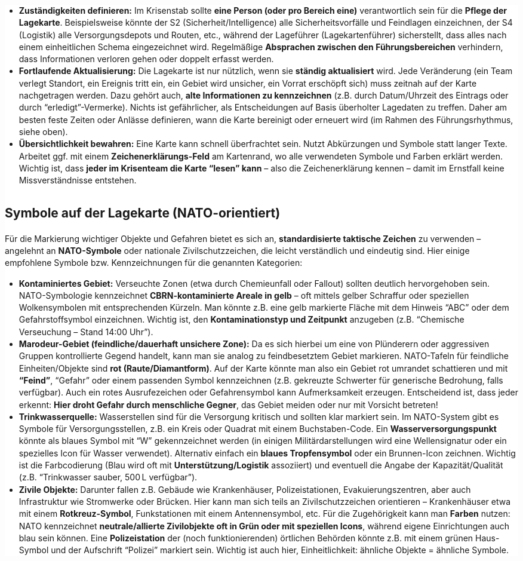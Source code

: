 * **Zuständigkeiten definieren:** Im Krisenstab sollte **eine Person (oder pro Bereich eine)** verantwortlich sein für die **Pflege der Lagekarte**. Beispielsweise könnte der S2 (Sicherheit/Intelligence) alle Sicherheitsvorfälle und Feindlagen einzeichnen, der S4 (Logistik) alle Versorgungsdepots und Routen, etc., während der Lageführer (Lagekartenführer) sicherstellt, dass alles nach einem einheitlichen Schema eingezeichnet wird. Regelmäßige **Absprachen zwischen den Führungsbereichen** verhindern, dass Informationen verloren gehen oder doppelt erfasst werden.
* **Fortlaufende Aktualisierung:** Die Lagekarte ist nur nützlich, wenn sie **ständig aktualisiert** wird. Jede Veränderung (ein Team verlegt Standort, ein Ereignis tritt ein, ein Gebiet wird unsicher, ein Vorrat erschöpft sich) muss zeitnah auf der Karte nachgetragen werden. Dazu gehört auch, **alte Informationen zu kennzeichnen** (z.B. durch Datum/Uhrzeit des Eintrags oder durch “erledigt”-Vermerke). Nichts ist gefährlicher, als Entscheidungen auf Basis überholter Lagedaten zu treffen. Daher am besten feste Zeiten oder Anlässe definieren, wann die Karte bereinigt oder erneuert wird (im Rahmen des Führungsrhythmus, siehe oben).
* **Übersichtlichkeit bewahren:** Eine Karte kann schnell überfrachtet sein. Nutzt Abkürzungen und Symbole statt langer Texte. Arbeitet ggf. mit einem **Zeichenerklärungs-Feld** am Kartenrand, wo alle verwendeten Symbole und Farben erklärt werden. Wichtig ist, dass **jeder im Krisenteam die Karte “lesen” kann** – also die Zeichenerklärung kennen – damit im Ernstfall keine Missverständnisse entstehen.

## Symbole auf der Lagekarte (NATO-orientiert)

Für die Markierung wichtiger Objekte und Gefahren bietet es sich an, **standardisierte taktische Zeichen** zu verwenden – angelehnt an **NATO-Symbole** oder nationale Zivilschutzzeichen, die leicht verständlich und eindeutig sind. Hier einige empfohlene Symbole bzw. Kennzeichnungen für die genannten Kategorien:

* **Kontaminiertes Gebiet:** Verseuchte Zonen (etwa durch Chemieunfall oder Fallout) sollten deutlich hervorgehoben sein. NATO-Symbologie kennzeichnet **CBRN-kontaminierte Areale in gelb** – oft mittels gelber Schraffur oder speziellen Wolkensymbolen mit entsprechenden Kürzeln. Man könnte z.B. eine gelb markierte Fläche mit dem Hinweis “ABC” oder dem Gefahrstoffsymbol einzeichnen. Wichtig ist, den **Kontaminationstyp und Zeitpunkt** anzugeben (z.B. “Chemische Verseuchung – Stand 14:00 Uhr”).
* **Marodeur-Gebiet (feindliche/dauerhaft unsichere Zone):** Da es sich hierbei um eine von Plünderern oder aggressiven Gruppen kontrollierte Gegend handelt, kann man sie analog zu feindbesetztem Gebiet markieren. NATO-Tafeln für feindliche Einheiten/Objekte sind **rot (Raute/Diamantform)**. Auf der Karte könnte man also ein Gebiet rot umrandet schattieren und mit **“Feind”**, “Gefahr” oder einem passenden Symbol kennzeichnen (z.B. gekreuzte Schwerter für generische Bedrohung, falls verfügbar). Auch ein rotes Ausrufezeichen oder Gefahrensymbol kann Aufmerksamkeit erzeugen. Entscheidend ist, dass jeder erkennt: **Hier droht Gefahr durch menschliche Gegner**, das Gebiet meiden oder nur mit Vorsicht betreten!
* **Trinkwasserquelle:** Wasserstellen sind für die Versorgung kritisch und sollten klar markiert sein. Im NATO-System gibt es Symbole für Versorgungsstellen, z.B. ein Kreis oder Quadrat mit einem Buchstaben-Code. Ein **Wasserversorgungspunkt** könnte als blaues Symbol mit “W” gekennzeichnet werden (in einigen Militärdarstellungen wird eine Wellensignatur oder ein spezielles Icon für Wasser verwendet). Alternativ einfach ein **blaues Tropfensymbol** oder ein Brunnen-Icon zeichnen. Wichtig ist die Farbcodierung (Blau wird oft mit **Unterstützung/Logistik** assoziiert) und eventuell die Angabe der Kapazität/Qualität (z.B. “Trinkwasser sauber, 500 L verfügbar”).
* **Zivile Objekte:** Darunter fallen z.B. Gebäude wie Krankenhäuser, Polizeistationen, Evakuierungszentren, aber auch Infrastruktur wie Stromwerke oder Brücken. Hier kann man sich teils an Zivilschutzzeichen orientieren – Krankenhäuser etwa mit einem **Rotkreuz-Symbol**, Funkstationen mit einem Antennensymbol, etc. Für die Zugehörigkeit kann man **Farben** nutzen: NATO kennzeichnet **neutrale/allierte Zivilobjekte oft in Grün oder mit speziellen Icons**, während eigene Einrichtungen auch blau sein können. Eine **Polizeistation** der (noch funktionierenden) örtlichen Behörden könnte z.B. mit einem grünen Haus-Symbol und der Aufschrift “Polizei” markiert sein. Wichtig ist auch hier, Einheitlichkeit: ähnliche Objekte = ähnliche Symbole.
